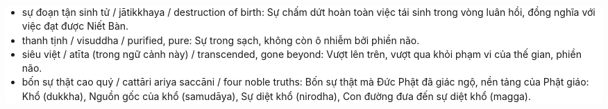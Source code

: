 - sự đoạn tận sinh tử / jātikkhaya / destruction of birth: Sự chấm dứt hoàn toàn việc tái sinh trong vòng luân hồi, đồng nghĩa với việc đạt được Niết Bàn.
- thanh tịnh / visuddha / purified, pure: Sự trong sạch, không còn ô nhiễm bởi phiền não.
- siêu việt / atīta (trong ngữ cảnh này) / transcended, gone beyond: Vượt lên trên, vượt qua khỏi phạm vi của thế gian, phiền não.
- bốn sự thật cao quý / cattāri ariya saccāni / four noble truths: Bốn sự thật mà Đức Phật đã giác ngộ, nền tảng của Phật giáo: Khổ (dukkha), Nguồn gốc của khổ (samudāya), Sự diệt khổ (nirodha), Con đường đưa đến sự diệt khổ (magga).